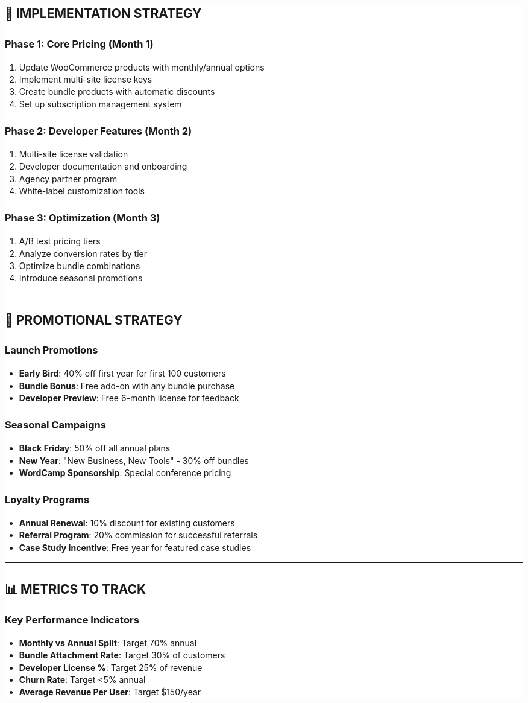 
## 🛒 **IMPLEMENTATION STRATEGY**

### **Phase 1: Core Pricing (Month 1)**
1. Update WooCommerce products with monthly/annual options
2. Implement multi-site license keys  
3. Create bundle products with automatic discounts
4. Set up subscription management system

### **Phase 2: Developer Features (Month 2)**  
1. Multi-site license validation
2. Developer documentation and onboarding
3. Agency partner program
4. White-label customization tools

### **Phase 3: Optimization (Month 3)**
1. A/B test pricing tiers
2. Analyze conversion rates by tier  
3. Optimize bundle combinations
4. Introduce seasonal promotions

---

## 🎁 **PROMOTIONAL STRATEGY**

### **Launch Promotions**
- **Early Bird**: 40% off first year for first 100 customers
- **Bundle Bonus**: Free add-on with any bundle purchase
- **Developer Preview**: Free 6-month license for feedback

### **Seasonal Campaigns**
- **Black Friday**: 50% off all annual plans
- **New Year**: "New Business, New Tools" - 30% off bundles
- **WordCamp Sponsorship**: Special conference pricing

### **Loyalty Programs**
- **Annual Renewal**: 10% discount for existing customers
- **Referral Program**: 20% commission for successful referrals
- **Case Study Incentive**: Free year for featured case studies

---

## 📊 **METRICS TO TRACK**

### **Key Performance Indicators**
- **Monthly vs Annual Split**: Target 70% annual
- **Bundle Attachment Rate**: Target 30% of customers
- **Developer License %**: Target 25% of revenue
- **Churn Rate**: Target <5% annual
- **Average Revenue Per User**: Target $150/year
